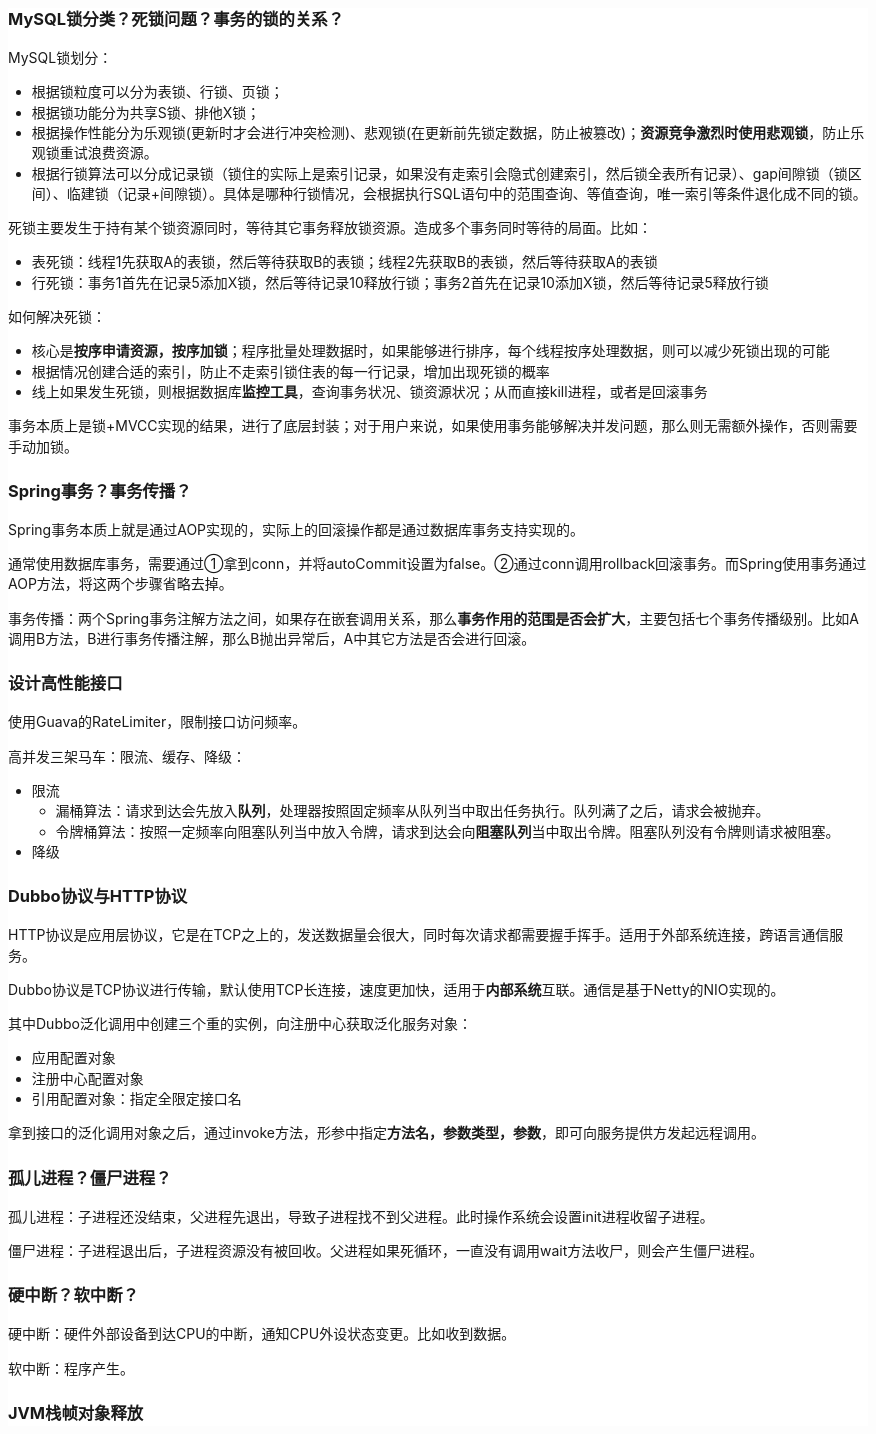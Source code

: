 ### MySQL锁分类？死锁问题？事务的锁的关系？

MySQL锁划分：

- 根据锁粒度可以分为表锁、行锁、页锁；
- 根据锁功能分为共享S锁、排他X锁；
- 根据操作性能分为乐观锁(更新时才会进行冲突检测)、悲观锁(在更新前先锁定数据，防止被篡改)；**资源竞争激烈时使用悲观锁**，防止乐观锁重试浪费资源。
- 根据行锁算法可以分成记录锁（锁住的实际上是索引记录，如果没有走索引会隐式创建索引，然后锁全表所有记录）、gap间隙锁（锁区间）、临建锁（记录+间隙锁）。具体是哪种行锁情况，会根据执行SQL语句中的范围查询、等值查询，唯一索引等条件退化成不同的锁。

死锁主要发生于持有某个锁资源同时，等待其它事务释放锁资源。造成多个事务同时等待的局面。比如：

- 表死锁：线程1先获取A的表锁，然后等待获取B的表锁；线程2先获取B的表锁，然后等待获取A的表锁
- 行死锁：事务1首先在记录5添加X锁，然后等待记录10释放行锁；事务2首先在记录10添加X锁，然后等待记录5释放行锁

如何解决死锁：

- 核心是**按序申请资源，按序加锁**；程序批量处理数据时，如果能够进行排序，每个线程按序处理数据，则可以减少死锁出现的可能
- 根据情况创建合适的索引，防止不走索引锁住表的每一行记录，增加出现死锁的概率
- 线上如果发生死锁，则根据数据库**监控工具**，查询事务状况、锁资源状况；从而直接kill进程，或者是回滚事务

事务本质上是锁+MVCC实现的结果，进行了底层封装；对于用户来说，如果使用事务能够解决并发问题，那么则无需额外操作，否则需要手动加锁。

### Spring事务？事务传播？

Spring事务本质上就是通过AOP实现的，实际上的回滚操作都是通过数据库事务支持实现的。

通常使用数据库事务，需要通过①拿到conn，并将autoCommit设置为false。②通过conn调用rollback回滚事务。而Spring使用事务通过AOP方法，将这两个步骤省略去掉。

事务传播：两个Spring事务注解方法之间，如果存在嵌套调用关系，那么**事务作用的范围是否会扩大**，主要包括七个事务传播级别。比如A调用B方法，B进行事务传播注解，那么B抛出异常后，A中其它方法是否会进行回滚。

### 设计高性能接口

使用Guava的RateLimiter，限制接口访问频率。

高并发三架马车：限流、缓存、降级：

- 限流
  - 漏桶算法：请求到达会先放入**队列**，处理器按照固定频率从队列当中取出任务执行。队列满了之后，请求会被抛弃。
  - 令牌桶算法：按照一定频率向阻塞队列当中放入令牌，请求到达会向**阻塞队列**当中取出令牌。阻塞队列没有令牌则请求被阻塞。
- 降级

### Dubbo协议与HTTP协议

HTTP协议是应用层协议，它是在TCP之上的，发送数据量会很大，同时每次请求都需要握手挥手。适用于外部系统连接，跨语言通信服务。

Dubbo协议是TCP协议进行传输，默认使用TCP长连接，速度更加快，适用于**内部系统**互联。通信是基于Netty的NIO实现的。

其中Dubbo泛化调用中创建三个重的实例，向注册中心获取泛化服务对象：

- 应用配置对象
- 注册中心配置对象
- 引用配置对象：指定全限定接口名

拿到接口的泛化调用对象之后，通过invoke方法，形参中指定**方法名，参数类型，参数**，即可向服务提供方发起远程调用。

### 孤儿进程？僵尸进程？

孤儿进程：子进程还没结束，父进程先退出，导致子进程找不到父进程。此时操作系统会设置init进程收留子进程。

僵尸进程：子进程退出后，子进程资源没有被回收。父进程如果死循环，一直没有调用wait方法收尸，则会产生僵尸进程。

### 硬中断？软中断？

硬中断：硬件外部设备到达CPU的中断，通知CPU外设状态变更。比如收到数据。

软中断：程序产生。

### JVM栈帧对象释放

